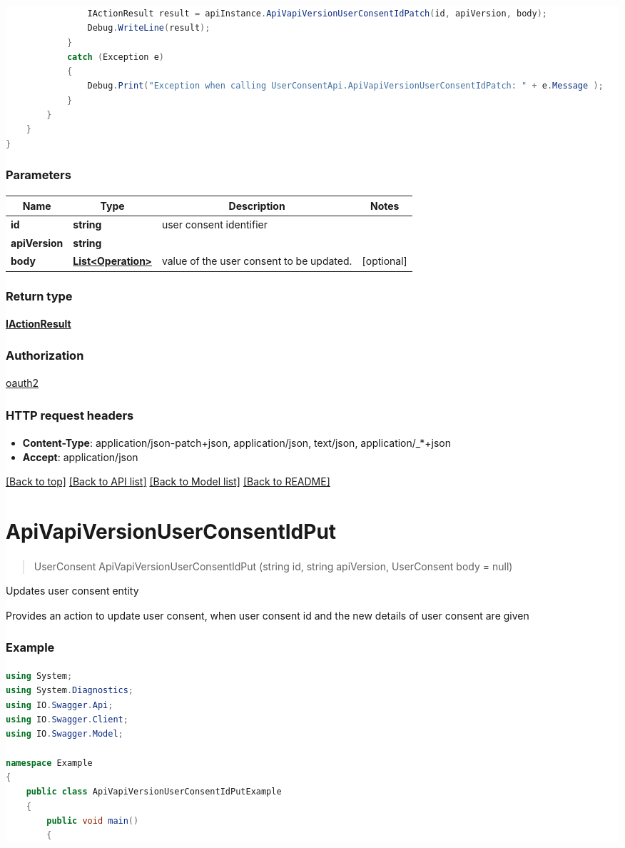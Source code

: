 ```csharp
                IActionResult result = apiInstance.ApiVapiVersionUserConsentIdPatch(id, apiVersion, body);
                Debug.WriteLine(result);
            }
            catch (Exception e)
            {
                Debug.Print("Exception when calling UserConsentApi.ApiVapiVersionUserConsentIdPatch: " + e.Message );
            }
        }
    }
}
```

### Parameters

Name | Type | Description  | Notes
------------- | ------------- | ------------- | -------------
 **id** | **string**| user consent identifier | 
 **apiVersion** | **string**|  | 
 **body** | [**List&lt;Operation&gt;**](Operation.md)| value of the user consent to be updated. | [optional] 

### Return type

[**IActionResult**](IActionResult.md)

### Authorization

[oauth2](../README.md#oauth2)

### HTTP request headers

 - **Content-Type**: application/json-patch+json, application/json, text/json, application/_*+json
 - **Accept**: application/json

[[Back to top]](#) [[Back to API list]](../README.md#documentation-for-api-endpoints) [[Back to Model list]](../README.md#documentation-for-models) [[Back to README]](../README.md)
<a name="apivapiversionuserconsentidput"></a>
# **ApiVapiVersionUserConsentIdPut**
> UserConsent ApiVapiVersionUserConsentIdPut (string id, string apiVersion, UserConsent body = null)

Updates user consent entity

Provides an action to update user consent, when user consent id and the new details of user consent are given

### Example
```csharp
using System;
using System.Diagnostics;
using IO.Swagger.Api;
using IO.Swagger.Client;
using IO.Swagger.Model;

namespace Example
{
    public class ApiVapiVersionUserConsentIdPutExample
    {
        public void main()
        {

```